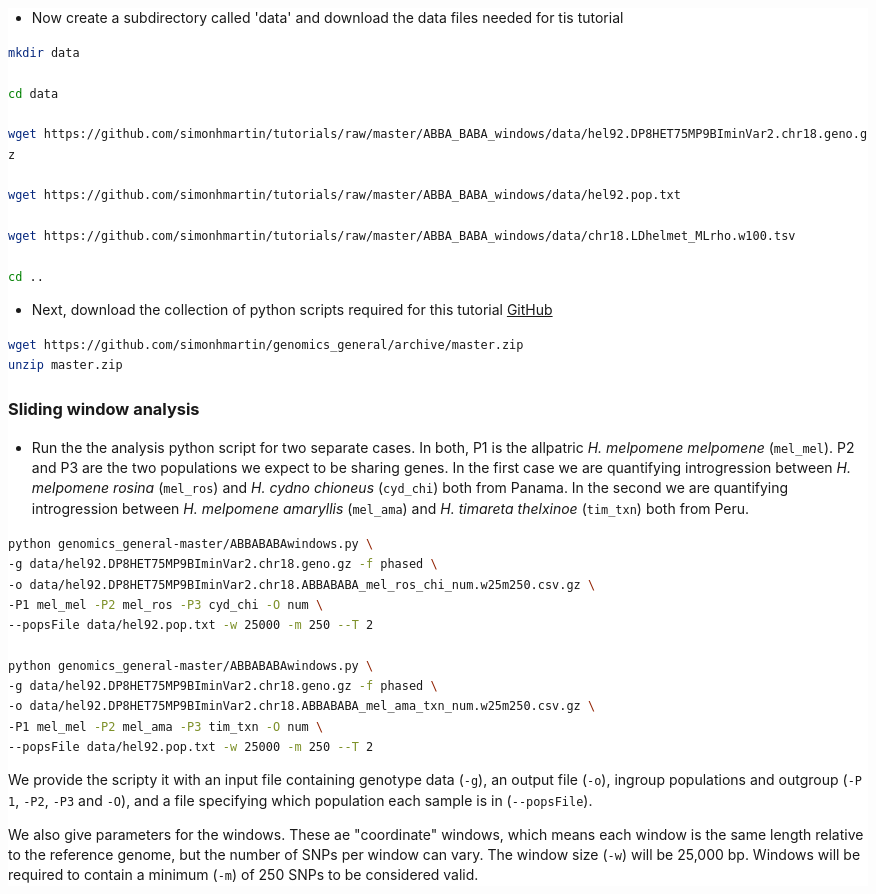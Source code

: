 * Now create a subdirectory called 'data' and download the data files needed for tis tutorial

```bash
mkdir data

cd data

wget https://github.com/simonhmartin/tutorials/raw/master/ABBA_BABA_windows/data/hel92.DP8HET75MP9BIminVar2.chr18.geno.gz

wget https://github.com/simonhmartin/tutorials/raw/master/ABBA_BABA_windows/data/hel92.pop.txt

wget https://github.com/simonhmartin/tutorials/raw/master/ABBA_BABA_windows/data/chr18.LDhelmet_MLrho.w100.tsv

cd ..
```

* Next, download the collection of python scripts required for this tutorial [GitHub](https://github.com/simonhmartin)

```bash
wget https://github.com/simonhmartin/genomics_general/archive/master.zip
unzip master.zip
```

### Sliding window analysis

* Run the the analysis python script for two separate cases. In both, P1 is the allpatric *H. melpomene melpomene* (`mel_mel`). P2 and P3 are the two populations we expect to be sharing genes. In the first case we are quantifying introgression between *H. melpomene rosina* (`mel_ros`) and *H. cydno chioneus* (`cyd_chi`) both from Panama. In the second we are quantifying introgression between *H. melpomene amaryllis* (`mel_ama`) and *H. timareta thelxinoe* (`tim_txn`) both from Peru.

```bash
python genomics_general-master/ABBABABAwindows.py \
-g data/hel92.DP8HET75MP9BIminVar2.chr18.geno.gz -f phased \
-o data/hel92.DP8HET75MP9BIminVar2.chr18.ABBABABA_mel_ros_chi_num.w25m250.csv.gz \
-P1 mel_mel -P2 mel_ros -P3 cyd_chi -O num \
--popsFile data/hel92.pop.txt -w 25000 -m 250 --T 2

python genomics_general-master/ABBABABAwindows.py \
-g data/hel92.DP8HET75MP9BIminVar2.chr18.geno.gz -f phased \
-o data/hel92.DP8HET75MP9BIminVar2.chr18.ABBABABA_mel_ama_txn_num.w25m250.csv.gz \
-P1 mel_mel -P2 mel_ama -P3 tim_txn -O num \
--popsFile data/hel92.pop.txt -w 25000 -m 250 --T 2
```

We provide the scripty it with an input file containing genotype data (`-g`), an output file (`-o`), ingroup populations and outgroup (`-P1`, `-P2`, `-P3` and `-O`), and a file specifying which population each sample is in (`--popsFile`).

We also give parameters for the windows. These ae "coordinate" windows, which means each window is the same length relative to the reference genome, but the number of SNPs per window can vary. The window size (`-w`) will be 25,000 bp. Windows will be required to contain a minimum (`-m`) of 250 SNPs to be considered valid.
